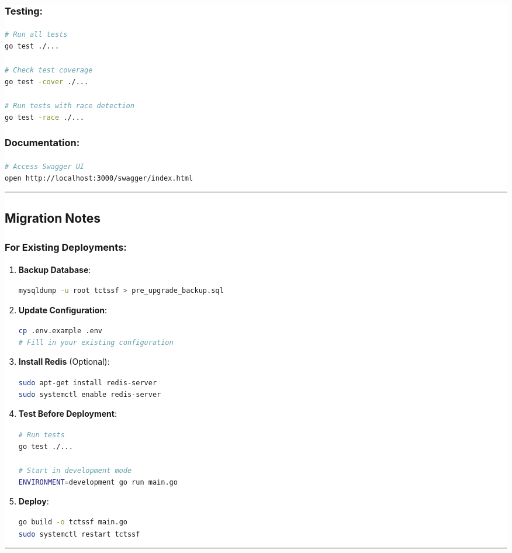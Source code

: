 ### Testing:
```bash
# Run all tests
go test ./...

# Check test coverage
go test -cover ./...

# Run tests with race detection
go test -race ./...
```

### Documentation:
```bash
# Access Swagger UI
open http://localhost:3000/swagger/index.html
```

---

## Migration Notes

### For Existing Deployments:

1. **Backup Database**:
   ```bash
   mysqldump -u root tctssf > pre_upgrade_backup.sql
   ```

2. **Update Configuration**:
   ```bash
   cp .env.example .env
   # Fill in your existing configuration
   ```

3. **Install Redis** (Optional):
   ```bash
   sudo apt-get install redis-server
   sudo systemctl enable redis-server
   ```

4. **Test Before Deployment**:
   ```bash
   # Run tests
   go test ./...

   # Start in development mode
   ENVIRONMENT=development go run main.go
   ```

5. **Deploy**:
   ```bash
   go build -o tctssf main.go
   sudo systemctl restart tctssf
   ```

---